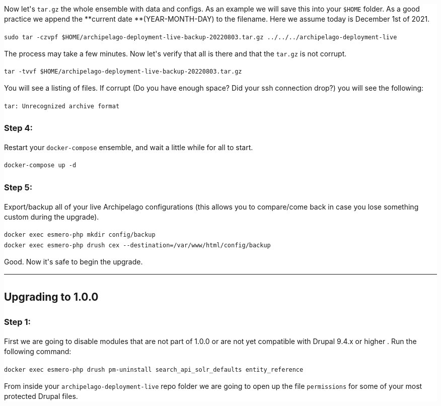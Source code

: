 Now let's `tar.gz` the whole ensemble with data and configs. As an example we will save this into your `$HOME` folder.
As a good practice we append the **current date **(YEAR-MONTH-DAY) to the filename. Here we assume today is December 1st of 2021.

```shell
sudo tar -czvpf $HOME/archipelago-deployment-live-backup-20220803.tar.gz ../../../archipelago-deployment-live
```

The process may take a few minutes. Now let's verify that all is there and that the `tar.gz` is not corrupt.

```shell
tar -tvvf $HOME/archipelago-deployment-live-backup-20220803.tar.gz 
```

You will see a listing of files. If corrupt (Do you have enough space? Did your ssh connection drop?) you will see the following:

```shell
tar: Unrecognized archive format
```

### Step 4:

Restart your `docker-compose` ensemble, and wait a little while for all to start.

```shell
docker-compose up -d
```

### Step 5:

Export/backup all of your live Archipelago configurations (this allows you to compare/come back in case you lose something custom during the upgrade).

```shell
docker exec esmero-php mkdir config/backup
docker exec esmero-php drush cex --destination=/var/www/html/config/backup
```

Good. Now it's safe to begin the upgrade.

___

## Upgrading to 1.0.0

### Step 1:

First we are going to disable modules that are not part of 1.0.0 or are not yet compatible with Drupal 9.4.x or higher . Run the following command:

```shell
docker exec esmero-php drush pm-uninstall search_api_solr_defaults entity_reference
```

From inside your `archipelago-deployment-live` repo folder we are going to open up the file `permissions` for some of your most protected Drupal files.
